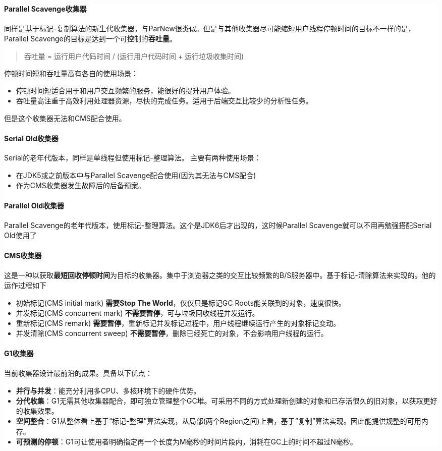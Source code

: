 #### Parallel Scavenge收集器
同样是基于标记-复制算法的新生代收集器，与ParNew很类似。但是与其他收集器尽可能缩短用户线程停顿时间的目标不一样的是，Parallel Scavenge的目标是达到一个可控制的**吞吐量**。
> 吞吐量 = 运行用户代码时间 / (运行用户代码时间 + 运行垃圾收集时间)

停顿时间短和吞吐量高有各自的使用场景：
- 停顿时间短适合用于和用户交互频繁的服务，能很好的提升用户体验。
- 吞吐量高注重于高效利用处理器资源，尽快的完成任务。适用于后端交互比较少的分析性任务。

但是这个收集器无法和CMS配合使用。

#### Serial Old收集器
Serial的老年代版本，同样是单线程但使用标记-整理算法。
主要有两种使用场景：
- 在JDK5或之前版本中与Parallel Scavenge配合使用(因为其无法与CMS配合)
- 作为CMS收集器发生故障后的后备预案。

#### Parallel Old收集器
Parallel Scavenge的老年代版本，使用标记-整理算法。这个是JDK6后才出现的，这时候Parallel Scavenge就可以不用再勉强搭配Serial Old使用了

#### CMS收集器
这是一种以获取**最短回收停顿时间**为目标的收集器。集中于浏览器之类的交互比较频繁的B/S服务器中。基于标记-清除算法来实现的。他的运作过程如下
- 初始标记(CMS initial mark) **需要Stop The World**，仅仅只是标记GC Roots能关联到的对象，速度很快。
- 并发标记(CMS concurrent mark) **不需要暂停**，可与垃圾回收线程并发运行。
- 重新标记(CMS remark) **需要暂停**，重新标记并发标记过程中，用户线程继续运行产生的对象标记变动。
- 并发清除(CMS concurrent sweep) **不需要暂停**，删除已经死亡的对象，不会影响用户线程的运行。

#### G1收集器
当前收集器设计最前沿的成果。具备以下优点：
- **并行与并发**：能充分利用多CPU、多核环境下的硬件优势。
- **分代收集**：G1无需其他收集器配合，即可独立管理整个GC堆。可采用不同的方式处理新创建的对象和已存活很久的旧对象，以获取更好的收集效果。
- **空间整合**：G1从整体看上基于“标记-整理”算法实现，从局部(两个Region之间)上看，基于“复制”算法实现。因此能提供规整的可用内存。
- **可预测的停顿**：G1可让使用者明确指定再一个长度为M毫秒的时间片段内，消耗在GC上的时间不超过N毫秒。
